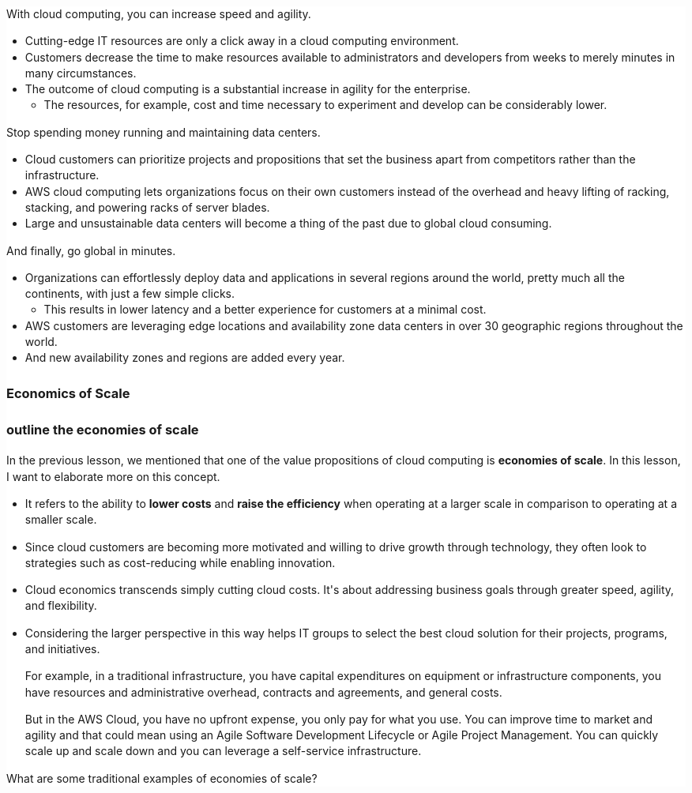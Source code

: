 With cloud computing, you can increase speed and agility. 

- Cutting-edge IT resources are only a click away in a cloud computing environment.
- Customers decrease the time to make resources available to 
administrators and developers from weeks to merely minutes in many circumstances.
- The outcome of cloud computing is a substantial increase in agility for the enterprise.
    - The resources, for example, cost and time necessary to experiment and develop can be considerably lower.

Stop spending money running and maintaining data centers. 

- Cloud customers can prioritize projects and propositions that set the business apart from competitors rather than the infrastructure.
- AWS cloud computing lets organizations focus on their own customers instead of the overhead and heavy lifting of racking, stacking, and powering racks of server blades.
- Large and unsustainable data centers will become a thing of the past due to global cloud consuming.

And finally, go global in minutes. 

- Organizations can effortlessly deploy data and applications in several regions around the world, pretty much all the continents, with just a few simple clicks.
    - This results in lower latency and a better experience for customers at a minimal cost.
- AWS customers are leveraging edge locations and availability zone data centers in over 30 geographic regions throughout the world.
- And new availability zones and regions are added every year.

### Economics of Scale

### outline the economies of scale

In the previous lesson, we mentioned that one of the value 
propositions of cloud computing is **economies of scale**. In this lesson, I want to elaborate more on this concept. 

- It refers to the ability to **lower costs** and **raise the efficiency** when operating at a larger scale in comparison to operating at a smaller scale.
- Since cloud customers are becoming more motivated and willing to drive growth through technology, they often look to strategies such as cost-reducing while enabling innovation.
- Cloud economics transcends simply cutting cloud costs. It's about addressing business goals through greater speed, agility, and flexibility.
- Considering the larger perspective in this way helps IT groups to select the best cloud solution for their projects, programs, and initiatives.
    
    For example, in a traditional infrastructure, you have capital expenditures on equipment or infrastructure components, you have resources and administrative overhead, contracts and agreements, and general costs. 
    
    But in the AWS Cloud, you have no upfront expense, you only pay for what you use. You can improve time to market and agility and that could mean using an Agile Software Development Lifecycle or Agile Project Management. You can quickly scale up and scale down and you can leverage a self-service infrastructure.
    

What are some traditional examples of economies of scale? 
